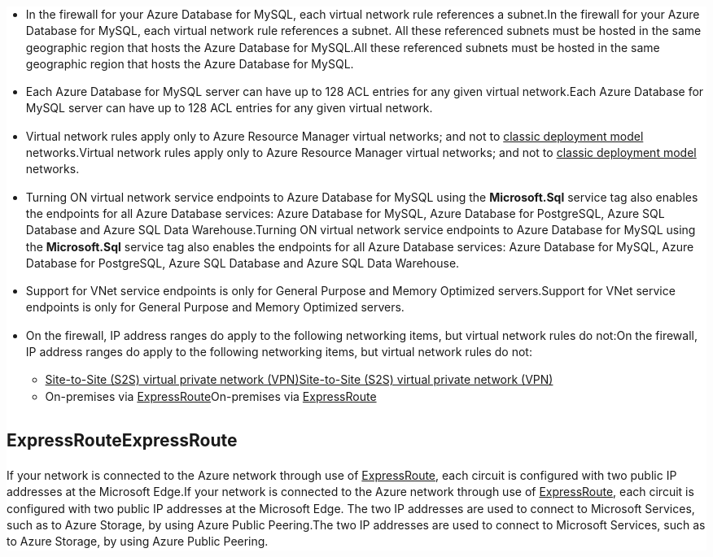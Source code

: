 - <span data-ttu-id="1c238-175">In the firewall for your Azure Database for MySQL, each virtual network rule references a subnet.</span><span class="sxs-lookup"><span data-stu-id="1c238-175">In the firewall for your Azure Database for MySQL, each virtual network rule references a subnet.</span></span> <span data-ttu-id="1c238-176">All these referenced subnets must be hosted in the same geographic region that hosts the Azure Database for MySQL.</span><span class="sxs-lookup"><span data-stu-id="1c238-176">All these referenced subnets must be hosted in the same geographic region that hosts the Azure Database for MySQL.</span></span>

- <span data-ttu-id="1c238-177">Each Azure Database for MySQL server can have up to 128 ACL entries for any given virtual network.</span><span class="sxs-lookup"><span data-stu-id="1c238-177">Each Azure Database for MySQL server can have up to 128 ACL entries for any given virtual network.</span></span>

- <span data-ttu-id="1c238-178">Virtual network rules apply only to Azure Resource Manager virtual networks; and not to [classic deployment model][arm-deployment-model-568f] networks.</span><span class="sxs-lookup"><span data-stu-id="1c238-178">Virtual network rules apply only to Azure Resource Manager virtual networks; and not to [classic deployment model][arm-deployment-model-568f] networks.</span></span>

- <span data-ttu-id="1c238-179">Turning ON virtual network service endpoints to Azure Database for MySQL using the **Microsoft.Sql** service tag also enables the endpoints for all Azure Database services: Azure Database for MySQL, Azure Database for PostgreSQL, Azure SQL Database and Azure SQL Data Warehouse.</span><span class="sxs-lookup"><span data-stu-id="1c238-179">Turning ON virtual network service endpoints to Azure Database for MySQL using the **Microsoft.Sql** service tag also enables the endpoints for all Azure Database services: Azure Database for MySQL, Azure Database for PostgreSQL, Azure SQL Database and Azure SQL Data Warehouse.</span></span>

- <span data-ttu-id="1c238-180">Support for VNet service endpoints is only for General Purpose and Memory Optimized servers.</span><span class="sxs-lookup"><span data-stu-id="1c238-180">Support for VNet service endpoints is only for General Purpose and Memory Optimized servers.</span></span>

- <span data-ttu-id="1c238-181">On the firewall, IP address ranges do apply to the following networking items, but virtual network rules do not:</span><span class="sxs-lookup"><span data-stu-id="1c238-181">On the firewall, IP address ranges do apply to the following networking items, but virtual network rules do not:</span></span>
    - <span data-ttu-id="1c238-182">[Site-to-Site (S2S) virtual private network (VPN)][vpn-gateway-indexmd-608y]</span><span class="sxs-lookup"><span data-stu-id="1c238-182">[Site-to-Site (S2S) virtual private network (VPN)][vpn-gateway-indexmd-608y]</span></span>
    - <span data-ttu-id="1c238-183">On-premises via [ExpressRoute][expressroute-indexmd-744v]</span><span class="sxs-lookup"><span data-stu-id="1c238-183">On-premises via [ExpressRoute][expressroute-indexmd-744v]</span></span>

## <a name="expressroute"></a><span data-ttu-id="1c238-184">ExpressRoute</span><span class="sxs-lookup"><span data-stu-id="1c238-184">ExpressRoute</span></span>

<span data-ttu-id="1c238-185">If your network is connected to the Azure network through use of [ExpressRoute][expressroute-indexmd-744v], each circuit is configured with two public IP addresses at the Microsoft Edge.</span><span class="sxs-lookup"><span data-stu-id="1c238-185">If your network is connected to the Azure network through use of [ExpressRoute][expressroute-indexmd-744v], each circuit is configured with two public IP addresses at the Microsoft Edge.</span></span> <span data-ttu-id="1c238-186">The two IP addresses are used to connect to Microsoft Services, such as to Azure Storage, by using Azure Public Peering.</span><span class="sxs-lookup"><span data-stu-id="1c238-186">The two IP addresses are used to connect to Microsoft Services, such as to Azure Storage, by using Azure Public Peering.</span></span>


[arm-deployment-model-568f]: ../azure-resource-manager/resource-manager-deployment-model.md
[vm-virtual-network-overview]: ../virtual-network/virtual-networks-overview.md
[vm-virtual-network-service-endpoints-overview-649d]: ../virtual-network/virtual-network-service-endpoints-overview.md
[vm-configure-private-ip-addresses-for-a-virtual-machine-using-the-azure-portal-321w]: ../virtual-network/virtual-networks-static-private-ip-arm-pportal.md
[rbac-what-is-813s]: ../active-directory/role-based-access-control-what-is.md
[vpn-gateway-indexmd-608y]: ../vpn-gateway/index.yml
[expressroute-indexmd-744v]: ../expressroute/index.yml